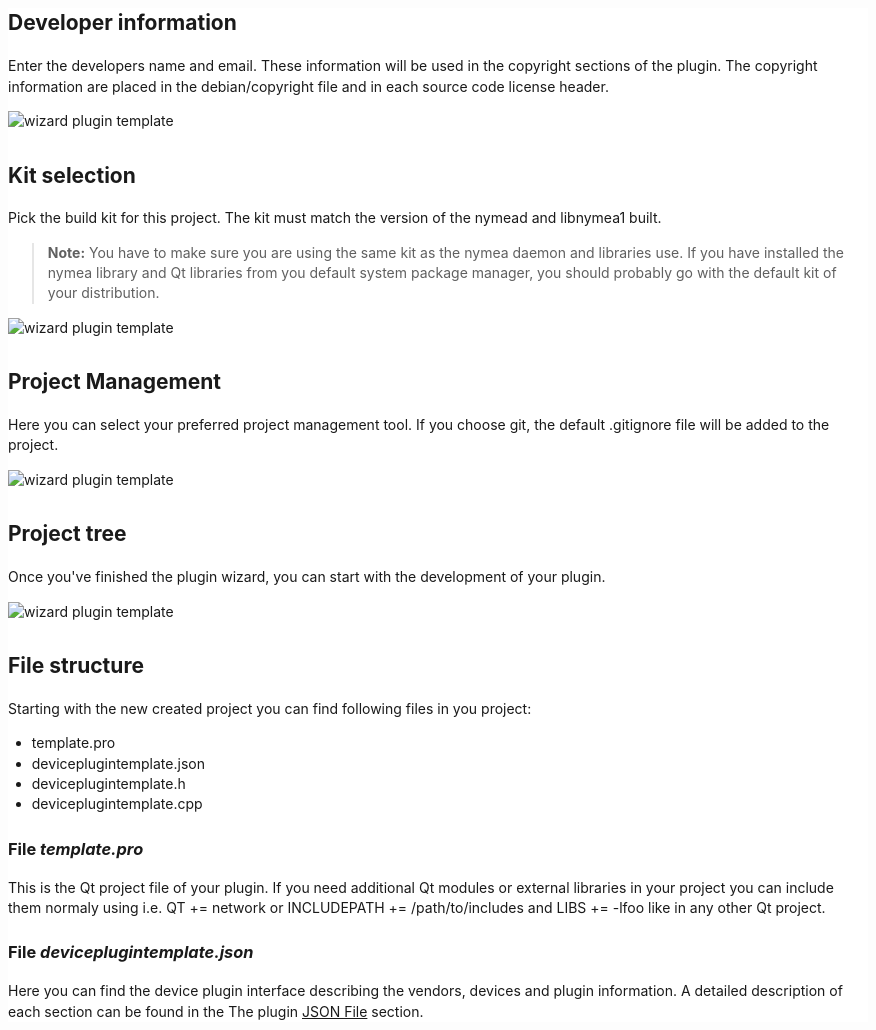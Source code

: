 ## Developer information

Enter the developers name and email. These information will be used in the copyright sections of the plugin. The copyright information are placed in the debian/copyright file and in each source code license header.

![wizard plugin template](/img/wizard4.png)

## Kit selection

Pick the build kit for this project. The kit must match the version of the nymead and libnymea1 built.

> **Note:** You have to make sure you are using the same kit as the nymea daemon and libraries use. If you have installed the nymea library and Qt libraries from you default system package manager, you should probably go with the default kit of your distribution.

![wizard plugin template](/img/wizard5.png)

## Project Management

Here you can select your preferred project management tool. If you choose git, the default .gitignore file will be added to the project.

![wizard plugin template](/img/wizard6.png)

## Project tree

Once you've finished the plugin wizard, you can start with the development of your plugin.

![wizard plugin template](/img/wizard_7.png)

## File structure

Starting with the new created project you can find following files in you project:

* template.pro
* deviceplugintemplate.json
* deviceplugintemplate.h
* deviceplugintemplate.cpp

### File _template.pro_

This is the Qt project file of your plugin. If you need additional Qt modules or external libraries in your project you can include them normaly using i.e. QT += network or INCLUDEPATH += /path/to/includes and LIBS += -lfoo like in any other Qt project.

### File _deviceplugintemplate.json_

Here you can find the device plugin interface describing the vendors, devices and plugin information. A detailed description of each section can be found in the The plugin [JSON File](/docs/plugins/plugin-json) section.

